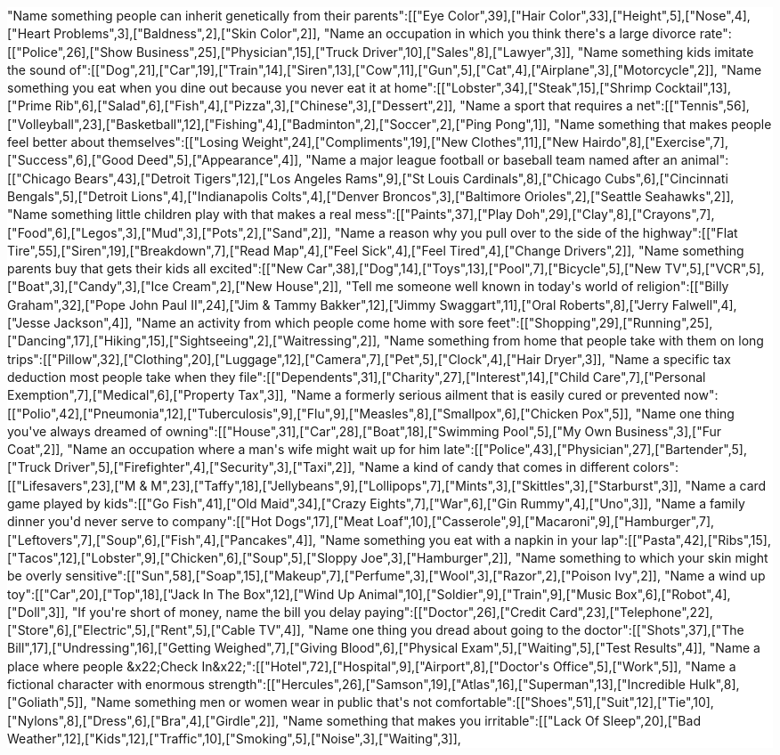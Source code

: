 "Name something people can inherit genetically from their parents":[["Eye Color",39],["Hair Color",33],["Height",5],["Nose",4],["Heart Problems",3],["Baldness",2],["Skin Color",2]],
"Name an occupation in which you think there's a large divorce rate":[["Police",26],["Show Business",25],["Physician",15],["Truck Driver",10],["Sales",8],["Lawyer",3]],
"Name something kids imitate the sound of":[["Dog",21],["Car",19],["Train",14],["Siren",13],["Cow",11],["Gun",5],["Cat",4],["Airplane",3],["Motorcycle",2]],
"Name something you eat when you dine out because you never eat it at home":[["Lobster",34],["Steak",15],["Shrimp Cocktail",13],["Prime Rib",6],["Salad",6],["Fish",4],["Pizza",3],["Chinese",3],["Dessert",2]],
"Name a sport that requires a net":[["Tennis",56],["Volleyball",23],["Basketball",12],["Fishing",4],["Badminton",2],["Soccer",2],["Ping Pong",1]],
"Name something that makes people feel better about themselves":[["Losing Weight",24],["Compliments",19],["New Clothes",11],["New Hairdo",8],["Exercise",7],["Success",6],["Good Deed",5],["Appearance",4]],
"Name a major league football or baseball team named after an animal":[["Chicago Bears",43],["Detroit Tigers",12],["Los Angeles Rams",9],["St Louis Cardinals",8],["Chicago Cubs",6],["Cincinnati Bengals",5],["Detroit Lions",4],["Indianapolis Colts",4],["Denver Broncos",3],["Baltimore Orioles",2],["Seattle Seahawks",2]],
"Name something little children play with that makes a real mess":[["Paints",37],["Play Doh",29],["Clay",8],["Crayons",7],["Food",6],["Legos",3],["Mud",3],["Pots",2],["Sand",2]],
"Name a reason why you pull over to the side of the highway":[["Flat Tire",55],["Siren",19],["Breakdown",7],["Read Map",4],["Feel Sick",4],["Feel Tired",4],["Change Drivers",2]],
"Name something parents buy that gets their kids all excited":[["New Car",38],["Dog",14],["Toys",13],["Pool",7],["Bicycle",5],["New TV",5],["VCR",5],["Boat",3],["Candy",3],["Ice Cream",2],["New House",2]],
"Tell me someone well known in today's world of religion":[["Billy Graham",32],["Pope John Paul II",24],["Jim & Tammy Bakker",12],["Jimmy Swaggart",11],["Oral Roberts",8],["Jerry Falwell",4],["Jesse Jackson",4]],
"Name an activity from which people come home with sore feet":[["Shopping",29],["Running",25],["Dancing",17],["Hiking",15],["Sightseeing",2],["Waitressing",2]],
"Name something from home that people take with them on long trips":[["Pillow",32],["Clothing",20],["Luggage",12],["Camera",7],["Pet",5],["Clock",4],["Hair Dryer",3]],
"Name a specific tax deduction most people take when they file":[["Dependents",31],["Charity",27],["Interest",14],["Child Care",7],["Personal Exemption",7],["Medical",6],["Property Tax",3]],
"Name a formerly serious ailment that is easily cured or prevented now":[["Polio",42],["Pneumonia",12],["Tuberculosis",9],["Flu",9],["Measles",8],["Smallpox",6],["Chicken Pox",5]],
"Name one thing you've always dreamed of owning":[["House",31],["Car",28],["Boat",18],["Swimming Pool",5],["My Own Business",3],["Fur Coat",2]],
"Name an occupation where a man's wife might wait up for him late":[["Police",43],["Physician",27],["Bartender",5],["Truck Driver",5],["Firefighter",4],["Security",3],["Taxi",2]],
"Name a kind of candy that comes in different colors":[["Lifesavers",23],["M & M",23],["Taffy",18],["Jellybeans",9],["Lollipops",7],["Mints",3],["Skittles",3],["Starburst",3]],
"Name a card game played by kids":[["Go Fish",41],["Old Maid",34],["Crazy Eights",7],["War",6],["Gin Rummy",4],["Uno",3]],
"Name a family dinner you'd never serve to company":[["Hot Dogs",17],["Meat Loaf",10],["Casserole",9],["Macaroni",9],["Hamburger",7],["Leftovers",7],["Soup",6],["Fish",4],["Pancakes",4]],
"Name something you eat with a napkin in your lap":[["Pasta",42],["Ribs",15],["Tacos",12],["Lobster",9],["Chicken",6],["Soup",5],["Sloppy Joe",3],["Hamburger",2]],
"Name something to which your skin might be overly sensitive":[["Sun",58],["Soap",15],["Makeup",7],["Perfume",3],["Wool",3],["Razor",2],["Poison Ivy",2]],
"Name a wind up toy":[["Car",20],["Top",18],["Jack In The Box",12],["Wind Up Animal",10],["Soldier",9],["Train",9],["Music Box",6],["Robot",4],["Doll",3]],
"If you're short of money, name the bill you delay paying":[["Doctor",26],["Credit Card",23],["Telephone",22],["Store",6],["Electric",5],["Rent",5],["Cable TV",4]],
"Name one thing you dread about going to the doctor":[["Shots",37],["The Bill",17],["Undressing",16],["Getting Weighed",7],["Giving Blood",6],["Physical Exam",5],["Waiting",5],["Test Results",4]],
"Name a place where people &x22;Check In&x22;":[["Hotel",72],["Hospital",9],["Airport",8],["Doctor's Office",5],["Work",5]],
"Name a fictional character with enormous strength":[["Hercules",26],["Samson",19],["Atlas",16],["Superman",13],["Incredible Hulk",8],["Goliath",5]],
"Name something men or women wear in public that's not comfortable":[["Shoes",51],["Suit",12],["Tie",10],["Nylons",8],["Dress",6],["Bra",4],["Girdle",2]],
"Name something that makes you irritable":[["Lack Of Sleep",20],["Bad Weather",12],["Kids",12],["Traffic",10],["Smoking",5],["Noise",3],["Waiting",3]],